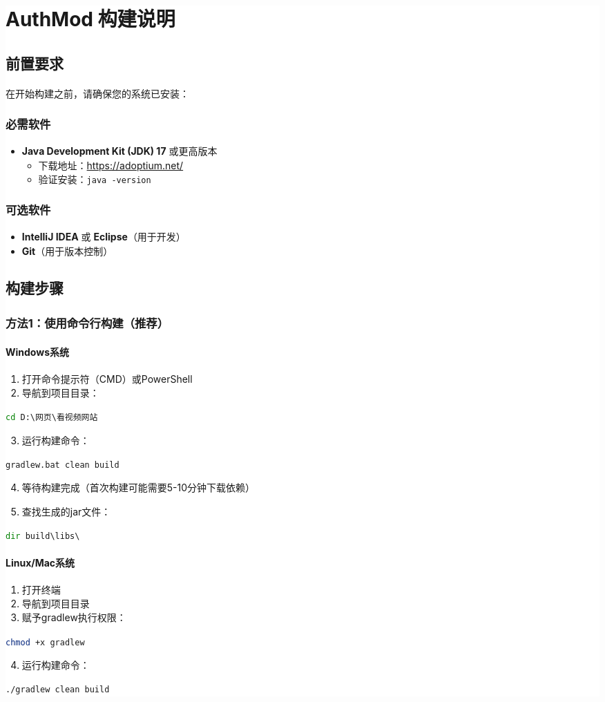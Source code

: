 # AuthMod 构建说明

## 前置要求

在开始构建之前，请确保您的系统已安装：

### 必需软件
- **Java Development Kit (JDK) 17** 或更高版本
  - 下载地址：https://adoptium.net/
  - 验证安装：`java -version`

### 可选软件
- **IntelliJ IDEA** 或 **Eclipse**（用于开发）
- **Git**（用于版本控制）

## 构建步骤

### 方法1：使用命令行构建（推荐）

#### Windows系统

1. 打开命令提示符（CMD）或PowerShell
2. 导航到项目目录：
```cmd
cd D:\网页\看视频网站
```

3. 运行构建命令：
```cmd
gradlew.bat clean build
```

4. 等待构建完成（首次构建可能需要5-10分钟下载依赖）

5. 查找生成的jar文件：
```cmd
dir build\libs\
```

#### Linux/Mac系统

1. 打开终端
2. 导航到项目目录
3. 赋予gradlew执行权限：
```bash
chmod +x gradlew
```

4. 运行构建命令：
```bash
./gradlew clean build
```

